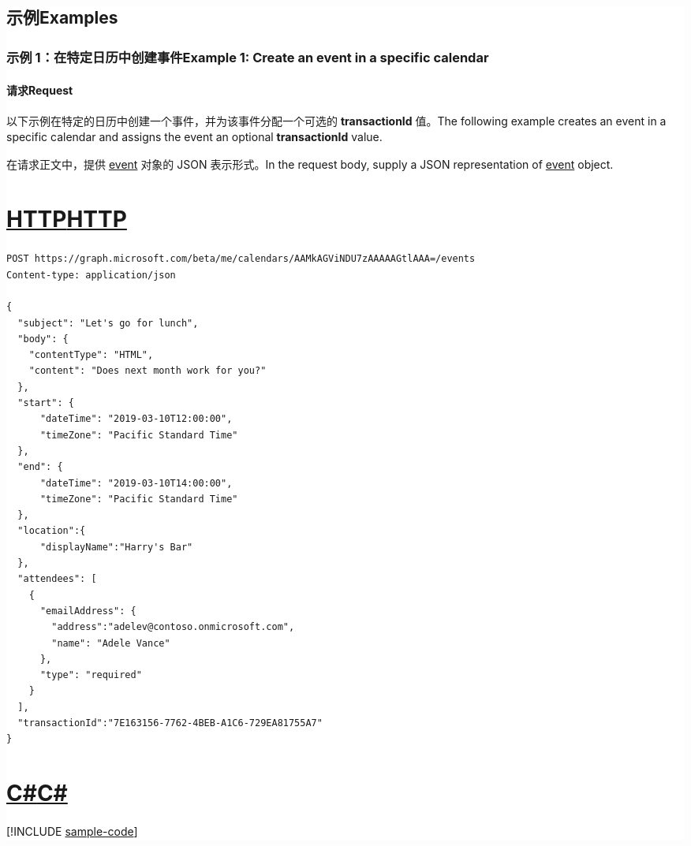 ## <a name="examples"></a><span data-ttu-id="b74fc-139">示例</span><span class="sxs-lookup"><span data-stu-id="b74fc-139">Examples</span></span>

### <a name="example-1-create-an-event-in-a-specific-calendar"></a><span data-ttu-id="b74fc-140">示例 1：在特定日历中创建事件</span><span class="sxs-lookup"><span data-stu-id="b74fc-140">Example 1: Create an event in a specific calendar</span></span>

#### <a name="request"></a><span data-ttu-id="b74fc-141">请求</span><span class="sxs-lookup"><span data-stu-id="b74fc-141">Request</span></span>
<span data-ttu-id="b74fc-142">以下示例在特定的日历中创建一个事件，并为该事件分配一个可选的 **transactionId** 值。</span><span class="sxs-lookup"><span data-stu-id="b74fc-142">The following example creates an event in a specific calendar and assigns the event an optional **transactionId** value.</span></span>

<span data-ttu-id="b74fc-143">在请求正文中，提供 [event](../resources/event.md) 对象的 JSON 表示形式。</span><span class="sxs-lookup"><span data-stu-id="b74fc-143">In the request body, supply a JSON representation of [event](../resources/event.md) object.</span></span>

# <a name="http"></a>[<span data-ttu-id="b74fc-144">HTTP</span><span class="sxs-lookup"><span data-stu-id="b74fc-144">HTTP</span></span>](#tab/http)

```http
POST https://graph.microsoft.com/beta/me/calendars/AAMkAGViNDU7zAAAAAGtlAAA=/events
Content-type: application/json

{
  "subject": "Let's go for lunch",
  "body": {
    "contentType": "HTML",
    "content": "Does next month work for you?"
  },
  "start": {
      "dateTime": "2019-03-10T12:00:00",
      "timeZone": "Pacific Standard Time"
  },
  "end": {
      "dateTime": "2019-03-10T14:00:00",
      "timeZone": "Pacific Standard Time"
  },
  "location":{
      "displayName":"Harry's Bar"
  },
  "attendees": [
    {
      "emailAddress": {
        "address":"adelev@contoso.onmicrosoft.com",
        "name": "Adele Vance"
      },
      "type": "required"
    }
  ],
  "transactionId":"7E163156-7762-4BEB-A1C6-729EA81755A7"
}
```
# <a name="c"></a>[<span data-ttu-id="b74fc-145">C#</span><span class="sxs-lookup"><span data-stu-id="b74fc-145">C#</span></span>](#tab/csharp)
[!INCLUDE [sample-code](../includes/snippets/csharp/create-event-from-calendar-csharp-snippets.md)]